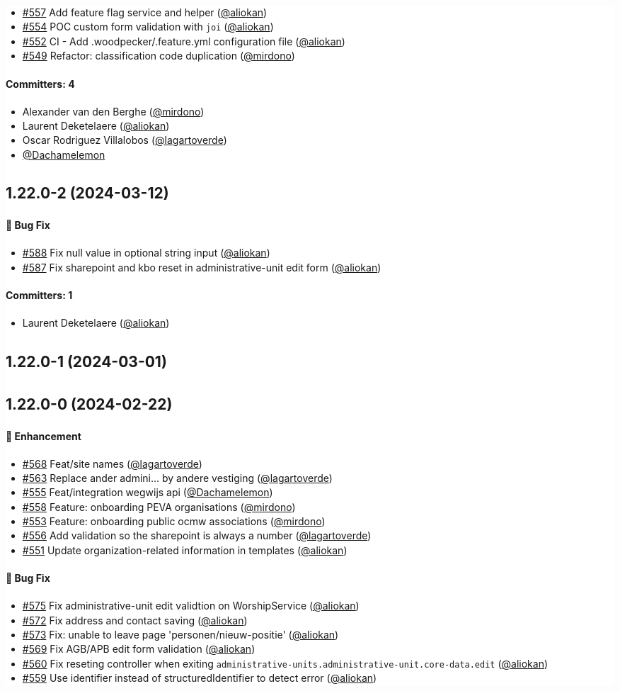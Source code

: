 * [#557](https://github.com/lblod/frontend-organization-portal/pull/557) Add feature flag service and helper ([@aliokan](https://github.com/aliokan))
* [#554](https://github.com/lblod/frontend-organization-portal/pull/554) POC custom form validation with `joi` ([@aliokan](https://github.com/aliokan))
* [#552](https://github.com/lblod/frontend-organization-portal/pull/552) CI - Add .woodpecker/.feature.yml configuration file ([@aliokan](https://github.com/aliokan))
* [#549](https://github.com/lblod/frontend-organization-portal/pull/549) Refactor: classification code duplication ([@mirdono](https://github.com/mirdono))

#### Committers: 4
- Alexander van den Berghe ([@mirdono](https://github.com/mirdono))
- Laurent Deketelaere ([@aliokan](https://github.com/aliokan))
- Oscar Rodriguez Villalobos ([@lagartoverde](https://github.com/lagartoverde))
- [@Dachamelemon](https://github.com/Dachamelemon)

## 1.22.0-2 (2024-03-12)

#### :bug: Bug Fix
* [#588](https://github.com/lblod/frontend-organization-portal/pull/588) Fix null value in optional string input ([@aliokan](https://github.com/aliokan))
* [#587](https://github.com/lblod/frontend-organization-portal/pull/587) Fix sharepoint and kbo reset in administrative-unit edit form ([@aliokan](https://github.com/aliokan))

#### Committers: 1
- Laurent Deketelaere ([@aliokan](https://github.com/aliokan))

## 1.22.0-1 (2024-03-01)

## 1.22.0-0 (2024-02-22)

#### :rocket: Enhancement
* [#568](https://github.com/lblod/frontend-organization-portal/pull/568) Feat/site names ([@lagartoverde](https://github.com/lagartoverde))
* [#563](https://github.com/lblod/frontend-organization-portal/pull/563) Replace ander admini... by andere vestiging ([@lagartoverde](https://github.com/lagartoverde))
* [#555](https://github.com/lblod/frontend-organization-portal/pull/555) Feat/integration wegwijs api ([@Dachamelemon](https://github.com/Dachamelemon))
* [#558](https://github.com/lblod/frontend-organization-portal/pull/558) Feature: onboarding PEVA organisations ([@mirdono](https://github.com/mirdono))
* [#553](https://github.com/lblod/frontend-organization-portal/pull/553) Feature: onboarding public ocmw associations ([@mirdono](https://github.com/mirdono))
* [#556](https://github.com/lblod/frontend-organization-portal/pull/556) Add validation so the sharepoint is always a number ([@lagartoverde](https://github.com/lagartoverde))
* [#551](https://github.com/lblod/frontend-organization-portal/pull/551) Update organization-related information in templates ([@aliokan](https://github.com/aliokan))

#### :bug: Bug Fix
* [#575](https://github.com/lblod/frontend-organization-portal/pull/575) Fix administrative-unit edit validtion on WorshipService ([@aliokan](https://github.com/aliokan))
* [#572](https://github.com/lblod/frontend-organization-portal/pull/572) Fix address and contact saving ([@aliokan](https://github.com/aliokan))
* [#573](https://github.com/lblod/frontend-organization-portal/pull/573) Fix: unable to leave page 'personen/nieuw-positie' ([@aliokan](https://github.com/aliokan))
* [#569](https://github.com/lblod/frontend-organization-portal/pull/569) Fix AGB/APB edit form validation ([@aliokan](https://github.com/aliokan))
* [#560](https://github.com/lblod/frontend-organization-portal/pull/560) Fix reseting controller when exiting `administrative-units.administrative-unit.core-data.edit` ([@aliokan](https://github.com/aliokan))
* [#559](https://github.com/lblod/frontend-organization-portal/pull/559) Use identifier instead of structuredIdentifier to detect error ([@aliokan](https://github.com/aliokan))
